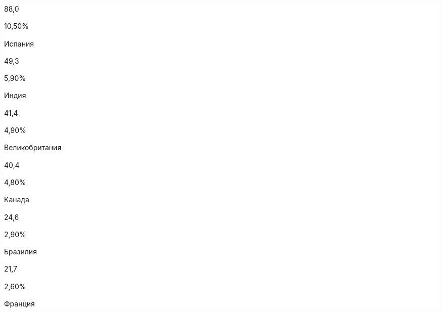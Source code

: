 88,0


10,50%






Испания


49,3


5,90%






Индия


41,4


4,90%






Великобритания


40,4


4,80%






Канада


24,6


2,90%






Бразилия


21,7


2,60%






Франция

